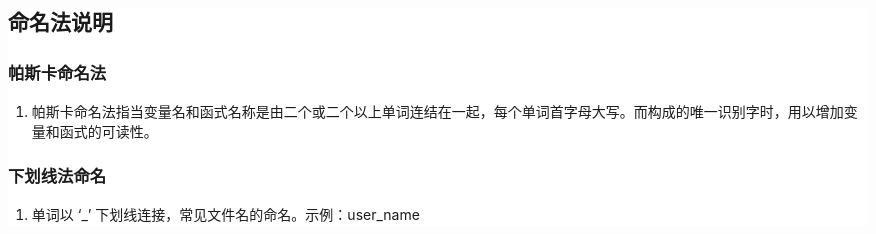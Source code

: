 ## <a name="mmfsm">命名法说明</a>

### 帕斯卡命名法
1. 帕斯卡命名法指当变量名和函式名称是由二个或二个以上单词连结在一起，每个单词首字母大写。而构成的唯一识别字时，用以增加变量和函式的可读性。
### 下划线法命名
1. 单词以 ‘_’ 下划线连接，常见文件名的命名。示例：user_name
